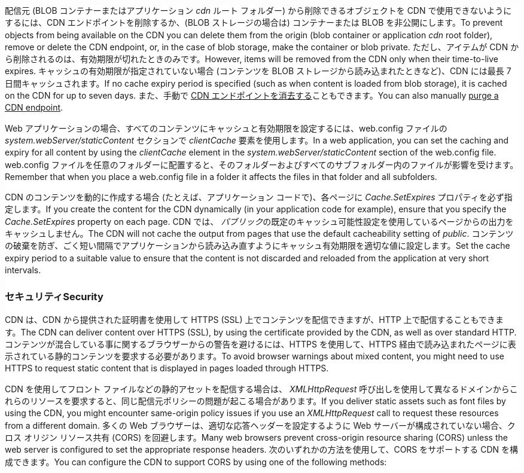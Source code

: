 <span data-ttu-id="1317f-268">配信元 (BLOB コンテナーまたはアプリケーション *cdn* ルート フォルダー) から削除できるオブジェクトを CDN で使用できないようにするには、CDN エンドポイントを削除するか、(BLOB ストレージの場合は) コンテナーまたは BLOB を非公開にします。</span><span class="sxs-lookup"><span data-stu-id="1317f-268">To prevent objects from being available on the CDN you can delete them from the origin (blob container or application *cdn* root folder), remove or delete the CDN endpoint, or, in the case of blob storage, make the container or blob private.</span></span> <span data-ttu-id="1317f-269">ただし、アイテムが CDN から削除されるのは、有効期限が切れたときのみです。</span><span class="sxs-lookup"><span data-stu-id="1317f-269">However, items will be removed from the CDN only when their time-to-live expires.</span></span> <span data-ttu-id="1317f-270">キャッシュの有効期限が指定されていない場合 (コンテンツを BLOB ストレージから読み込まれたときなど)、CDN には最長 7 日間キャッシュされます。</span><span class="sxs-lookup"><span data-stu-id="1317f-270">If no cache expiry period is specified (such as when content is loaded from blob storage), it is cached on the CDN for up to seven days.</span></span>  <span data-ttu-id="1317f-271">また、手動で [CDN エンドポイントを消去する](/azure/cdn/cdn-purge-endpoint/)こともできます。</span><span class="sxs-lookup"><span data-stu-id="1317f-271">You can also manually [purge a CDN endpoint](/azure/cdn/cdn-purge-endpoint/).</span></span>

<span data-ttu-id="1317f-272">Web アプリケーションの場合、すべてのコンテンツにキャッシュと有効期限を設定するには、web.config ファイルの *system.webServer/staticContent* セクションで *clientCache* 要素を使用します。</span><span class="sxs-lookup"><span data-stu-id="1317f-272">In a web application, you can set the caching and expiry for all content by using the *clientCache* element in the *system.webServer/staticContent* section of the web.config file.</span></span> <span data-ttu-id="1317f-273">web.config ファイルを任意のフォルダーに配置すると、そのフォルダーおよびすべてのサブフォルダー内のファイルが影響を受けます。</span><span class="sxs-lookup"><span data-stu-id="1317f-273">Remember that when you place a web.config file in a folder it affects the files in that folder and all subfolders.</span></span>

<span data-ttu-id="1317f-274">CDN のコンテンツを動的に作成する場合 (たとえば、アプリケーション コードで)、各ページに *Cache.SetExpires* プロパティを必ず指定します。</span><span class="sxs-lookup"><span data-stu-id="1317f-274">If you create the content for the CDN dynamically (in your application code for example), ensure that you specify the *Cache.SetExpires* property on each page.</span></span> <span data-ttu-id="1317f-275">CDN では、 *パブリック*の既定のキャッシュ可能性設定を使用しているページからの出力をキャッシュしません。</span><span class="sxs-lookup"><span data-stu-id="1317f-275">The CDN will not cache the output from pages that use the default cacheability setting of *public*.</span></span>  <span data-ttu-id="1317f-276">コンテンツの破棄を防ぎ、ごく短い間隔でアプリケーションから読み込み直すようにキャッシュ有効期限を適切な値に設定します。</span><span class="sxs-lookup"><span data-stu-id="1317f-276">Set the cache expiry period to a suitable value to ensure that the content is not discarded and reloaded from the application at very short intervals.</span></span>  

### <a name="security"></a><span data-ttu-id="1317f-277">セキュリティ</span><span class="sxs-lookup"><span data-stu-id="1317f-277">Security</span></span>
<span data-ttu-id="1317f-278">CDN は、CDN から提供された証明書を使用して HTTPS (SSL) 上でコンテンツを配信できますが、HTTP 上で配信することもできます。</span><span class="sxs-lookup"><span data-stu-id="1317f-278">The CDN can deliver content over HTTPS (SSL), by using the certificate provided by the CDN, as well as over standard HTTP.</span></span> <span data-ttu-id="1317f-279">コンテンツが混合している事に関するブラウザーからの警告を避けるには、HTTPS を使用して、HTTPS 経由で読み込まれたページに表示されている静的コンテンツを要求する必要があります。</span><span class="sxs-lookup"><span data-stu-id="1317f-279">To avoid browser warnings about mixed content, you might need to use HTTPS to request static content that is displayed in pages loaded through HTTPS.</span></span>

<span data-ttu-id="1317f-280">CDN を使用してフロント ファイルなどの静的アセットを配信する場合は、 *XMLHttpRequest* 呼び出しを使用して異なるドメインからこれらのリソースを要求すると、同じ配信元ポリシーの問題が起こる場合があります。</span><span class="sxs-lookup"><span data-stu-id="1317f-280">If you deliver static assets such as font files by using the CDN, you might encounter same-origin policy issues if you use an *XMLHttpRequest* call to request these resources from a different domain.</span></span> <span data-ttu-id="1317f-281">多くの Web ブラウザーは、適切な応答ヘッダーを設定するように Web サーバーが構成されていない場合、クロス オリジン リソース共有 (CORS) を回避します。</span><span class="sxs-lookup"><span data-stu-id="1317f-281">Many web browsers prevent cross-origin resource sharing (CORS) unless the web server is configured to set the appropriate response headers.</span></span> <span data-ttu-id="1317f-282">次のいずれかの方法を使用して、CORS をサポートする CDN を構成できます。</span><span class="sxs-lookup"><span data-stu-id="1317f-282">You can configure the CDN to support CORS by using one of the following methods:</span></span>
